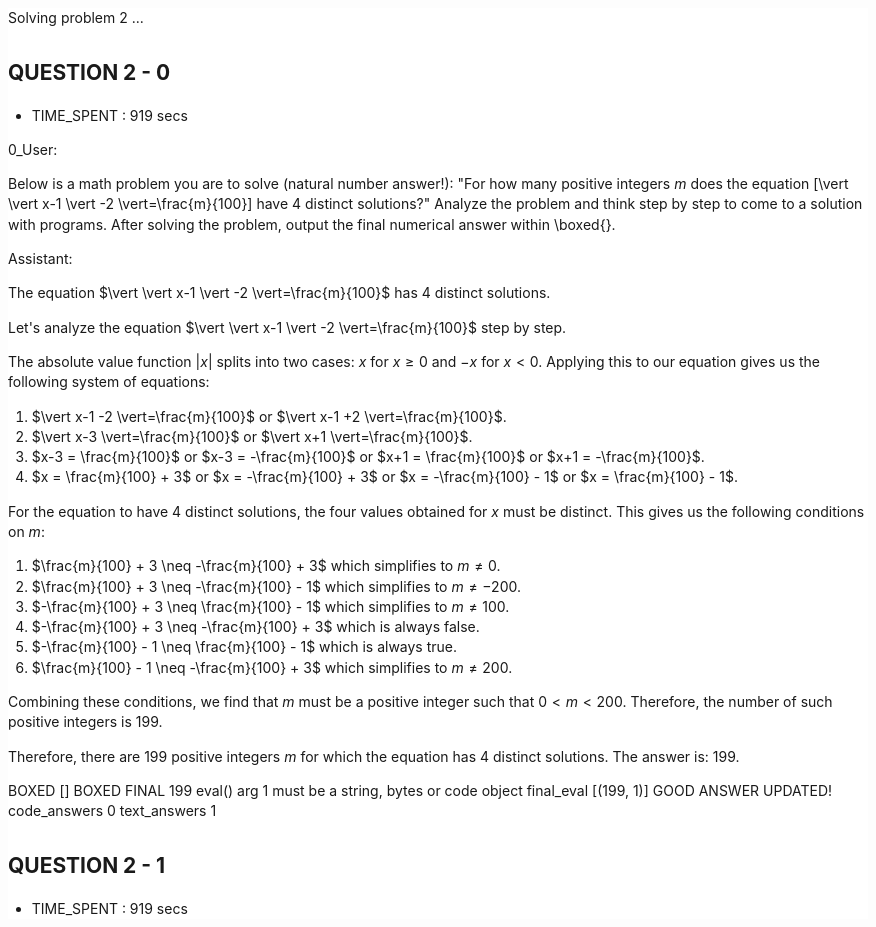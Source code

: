 Solving problem 2 ...



## QUESTION 2 - 0 
- TIME_SPENT : 919 secs

0_User:

Below is a math problem you are to solve (natural number answer!):
"For how many positive integers $m$ does the equation \[\vert \vert x-1 \vert -2 \vert=\frac{m}{100}\] have $4$ distinct solutions?"
Analyze the problem and think step by step to come to a solution with programs. After solving the problem, output the final numerical answer within \boxed{}.

Assistant:

 The equation $\vert \vert x-1 \vert -2 \vert=\frac{m}{100}$ has $4$ distinct solutions.

Let's analyze the equation $\vert \vert x-1 \vert -2 \vert=\frac{m}{100}$ step by step.

The absolute value function $\vert x \vert$ splits into two cases: $x$ for $x \geq 0$ and $-x$ for $x < 0$. Applying this to our equation gives us the following system of equations:

1. $\vert x-1 -2 \vert=\frac{m}{100}$ or $\vert x-1 +2 \vert=\frac{m}{100}$.
2. $\vert x-3 \vert=\frac{m}{100}$ or $\vert x+1 \vert=\frac{m}{100}$.
3. $x-3 = \frac{m}{100}$ or $x-3 = -\frac{m}{100}$ or $x+1 = \frac{m}{100}$ or $x+1 = -\frac{m}{100}$.
4. $x = \frac{m}{100} + 3$ or $x = -\frac{m}{100} + 3$ or $x = -\frac{m}{100} - 1$ or $x = \frac{m}{100} - 1$.

For the equation to have 4 distinct solutions, the four values obtained for $x$ must be distinct. This gives us the following conditions on $m$:

1. $\frac{m}{100} + 3 \neq -\frac{m}{100} + 3$ which simplifies to $m \neq 0$.
2. $\frac{m}{100} + 3 \neq -\frac{m}{100} - 1$ which simplifies to $m \neq -200$.
3. $-\frac{m}{100} + 3 \neq \frac{m}{100} - 1$ which simplifies to $m \neq 100$.
4. $-\frac{m}{100} + 3 \neq -\frac{m}{100} + 3$ which is always false.
5. $-\frac{m}{100} - 1 \neq \frac{m}{100} - 1$ which is always true.
6. $\frac{m}{100} - 1 \neq -\frac{m}{100} + 3$ which simplifies to $m \neq 200$.

Combining these conditions, we find that $m$ must be a positive integer such that $0 < m < 200$. Therefore, the number of such positive integers is $199$.

Therefore, there are 199 positive integers $m$ for which the equation has 4 distinct solutions. The answer is: $199$.

BOXED []
BOXED FINAL 199
eval() arg 1 must be a string, bytes or code object final_eval
[(199, 1)]
GOOD ANSWER UPDATED!
code_answers 0 text_answers 1



## QUESTION 2 - 1 
- TIME_SPENT : 919 secs
